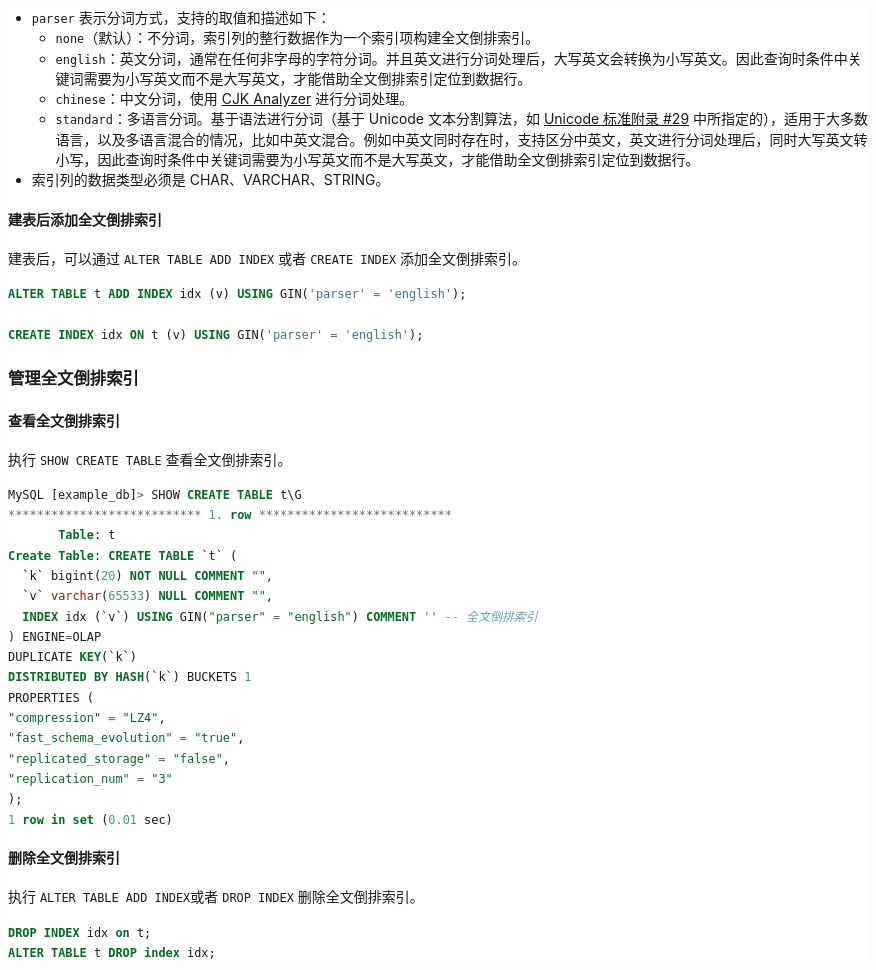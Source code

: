 - `parser` 表示分词方式，支持的取值和描述如下：
  - `none`（默认）：不分词，索引列的整行数据作为一个索引项构建全文倒排索引。
  - `english`：英文分词，通常在任何非字母的字符分词。并且英文进行分词处理后，大写英文会转换为小写英文。因此查询时条件中关键词需要为小写英文而不是大写英文，才能借助全文倒排索引定位到数据行。
  - `chinese`：中文分词，使用 [CJK Analyzer](https://lucene.apache.org/core/6_6_1/analyzers-common/org/apache/lucene/analysis/cjk/package-summary.html) 进行分词处理。
  - `standard`：多语言分词。基于语法进行分词（基于 Unicode 文本分割算法，如 [Unicode 标准附录 #29](https://unicode.org/reports/tr29/) 中所指定的），适用于大多数语言，以及多语言混合的情况，比如中英文混合。例如中英文同时存在时，支持区分中英文，英文进行分词处理后，同时大写英文转小写，因此查询时条件中关键词需要为小写英文而不是大写英文，才能借助全文倒排索引定位到数据行。
- 索引列的数据类型必须是 CHAR、VARCHAR、STRING。

#### 建表后添加全文倒排索引

建表后，可以通过 `ALTER TABLE ADD INDEX` 或者 `CREATE INDEX` 添加全文倒排索引。

```SQL
ALTER TABLE t ADD INDEX idx (v) USING GIN('parser' = 'english');

CREATE INDEX idx ON t (v) USING GIN('parser' = 'english');
```

### 管理全文倒排索引

#### 查看全文倒排索引

执行 `SHOW CREATE TABLE` 查看全文倒排索引。

```SQL
MySQL [example_db]> SHOW CREATE TABLE t\G
*************************** 1. row ***************************
       Table: t
Create Table: CREATE TABLE `t` (
  `k` bigint(20) NOT NULL COMMENT "",
  `v` varchar(65533) NULL COMMENT "",
  INDEX idx (`v`) USING GIN("parser" = "english") COMMENT '' -- 全文倒排索引
) ENGINE=OLAP 
DUPLICATE KEY(`k`)
DISTRIBUTED BY HASH(`k`) BUCKETS 1 
PROPERTIES (
"compression" = "LZ4",
"fast_schema_evolution" = "true",
"replicated_storage" = "false",
"replication_num" = "3"
);
1 row in set (0.01 sec)
```

#### 删除全文倒排索引

执行 `ALTER TABLE ADD INDEX`或者 `DROP INDEX` 删除全文倒排索引。

```SQL
DROP INDEX idx on t;
ALTER TABLE t DROP index idx;
```

